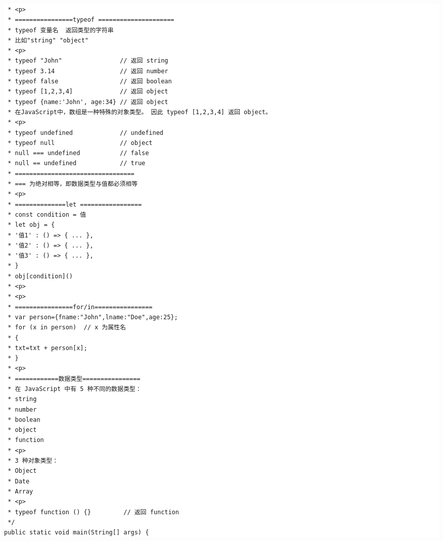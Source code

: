      * <p>
     * ================typeof =====================
     * typeof 变量名  返回类型的字符串
     * 比如"string" "object"
     * <p>
     * typeof "John"                // 返回 string
     * typeof 3.14                  // 返回 number
     * typeof false                 // 返回 boolean
     * typeof [1,2,3,4]             // 返回 object
     * typeof {name:'John', age:34} // 返回 object
     * 在JavaScript中，数组是一种特殊的对象类型。 因此 typeof [1,2,3,4] 返回 object。
     * <p>
     * typeof undefined             // undefined
     * typeof null                  // object
     * null === undefined           // false
     * null == undefined            // true
     * =================================
     * === 为绝对相等，即数据类型与值都必须相等
     * <p>
     * ==============let =================
     * const condition = 值
     * let obj = {
     * '值1' : () => { ... },
     * '值2' : () => { ... },
     * '值3' : () => { ... },
     * }
     * obj[condition]()
     * <p>
     * <p>
     * ================for/in================
     * var person={fname:"John",lname:"Doe",age:25};
     * for (x in person)  // x 为属性名
     * {
     * txt=txt + person[x];
     * }
     * <p>
     * ============数据类型================
     * 在 JavaScript 中有 5 种不同的数据类型：
     * string
     * number
     * boolean
     * object
     * function
     * <p>
     * 3 种对象类型：
     * Object
     * Date
     * Array
     * <p>
     * typeof function () {}         // 返回 function
     */
    public static void main(String[] args) {
